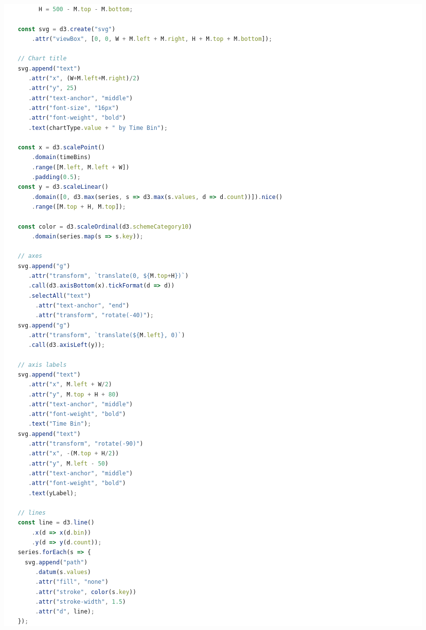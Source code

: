 ```js
          H = 500 - M.top - M.bottom;

    const svg = d3.create("svg")
        .attr("viewBox", [0, 0, W + M.left + M.right, H + M.top + M.bottom]);

    // Chart title
    svg.append("text")
       .attr("x", (W+M.left+M.right)/2)
       .attr("y", 25)
       .attr("text-anchor", "middle")
       .attr("font-size", "16px")
       .attr("font-weight", "bold")
       .text(chartType.value + " by Time Bin");

    const x = d3.scalePoint()
        .domain(timeBins)
        .range([M.left, M.left + W])
        .padding(0.5);
    const y = d3.scaleLinear()
        .domain([0, d3.max(series, s => d3.max(s.values, d => d.count))]).nice()
        .range([M.top + H, M.top]);

    const color = d3.scaleOrdinal(d3.schemeCategory10)
        .domain(series.map(s => s.key));

    // axes
    svg.append("g")
       .attr("transform", `translate(0, ${M.top+H})`)
       .call(d3.axisBottom(x).tickFormat(d => d))
       .selectAll("text")
         .attr("text-anchor", "end")
         .attr("transform", "rotate(-40)");
    svg.append("g")
       .attr("transform", `translate(${M.left}, 0)`)
       .call(d3.axisLeft(y));

    // axis labels
    svg.append("text")
       .attr("x", M.left + W/2)
       .attr("y", M.top + H + 80)
       .attr("text-anchor", "middle")
       .attr("font-weight", "bold")
       .text("Time Bin");
    svg.append("text")
       .attr("transform", "rotate(-90)")
       .attr("x", -(M.top + H/2))
       .attr("y", M.left - 50)
       .attr("text-anchor", "middle")
       .attr("font-weight", "bold")
       .text(yLabel);

    // lines
    const line = d3.line()
        .x(d => x(d.bin))
        .y(d => y(d.count));
    series.forEach(s => {
      svg.append("path")
         .datum(s.values)
         .attr("fill", "none")
         .attr("stroke", color(s.key))
         .attr("stroke-width", 1.5)
         .attr("d", line);
    });
```